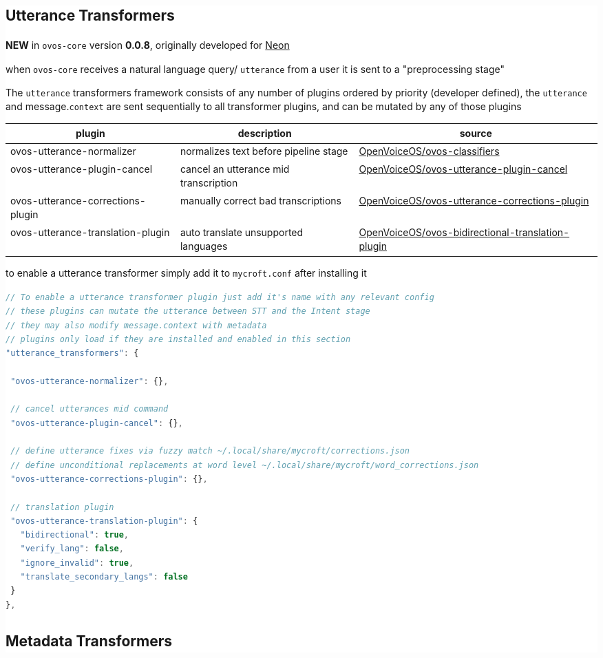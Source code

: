 ## Utterance Transformers

**NEW** in `ovos-core` version **0.0.8**, originally developed for [Neon](https://github.com/NeonGeckoCom/neon-transformers)

when `ovos-core` receives a natural language query/ `utterance` from a user it is sent to a "preprocessing stage"

The `utterance` transformers framework consists of any number of plugins ordered by priority (developer defined), the `utterance` and
message.`context` are sent sequentially to all transformer plugins, and can be mutated by any of those plugins


| plugin                            | description                           | source                                                                                                                          |
|-----------------------------------|---------------------------------------|---------------------------------------------------------------------------------------------------------------------------------|
| ovos-utterance-normalizer         | normalizes text before pipeline stage | [OpenVoiceOS/ovos-classifiers](https://github.com/OpenVoiceOS/ovos-classifiers/blob/dev/ovos_classifiers/opm/heuristics.py#L41) |
| ovos-utterance-plugin-cancel      | cancel an utterance mid transcription | [OpenVoiceOS/ovos-utterance-plugin-cancel](https://github.com/OpenVoiceOS/ovos-utterance-plugin-cancel)                         |
| ovos-utterance-corrections-plugin | manually correct bad transcriptions   | [OpenVoiceOS/ovos-utterance-corrections-plugin](https://github.com/OpenVoiceOS/ovos-utterance-corrections-plugin)               |
| ovos-utterance-translation-plugin | auto translate unsupported languages  | [OpenVoiceOS/ovos-bidirectional-translation-plugin](https://github.com/OpenVoiceOS/ovos-bidirectional-translation-plugin)       |


to enable a utterance transformer simply add it to `mycroft.conf` after installing it

```javascript
// To enable a utterance transformer plugin just add it's name with any relevant config
// these plugins can mutate the utterance between STT and the Intent stage
// they may also modify message.context with metadata
// plugins only load if they are installed and enabled in this section
"utterance_transformers": {

 "ovos-utterance-normalizer": {},

 // cancel utterances mid command
 "ovos-utterance-plugin-cancel": {},
  
 // define utterance fixes via fuzzy match ~/.local/share/mycroft/corrections.json
 // define unconditional replacements at word level ~/.local/share/mycroft/word_corrections.json
 "ovos-utterance-corrections-plugin": {},
 
 // translation plugin
 "ovos-utterance-translation-plugin": {
   "bidirectional": true,
   "verify_lang": false,
   "ignore_invalid": true,
   "translate_secondary_langs": false
 }
},
```

## Metadata Transformers
